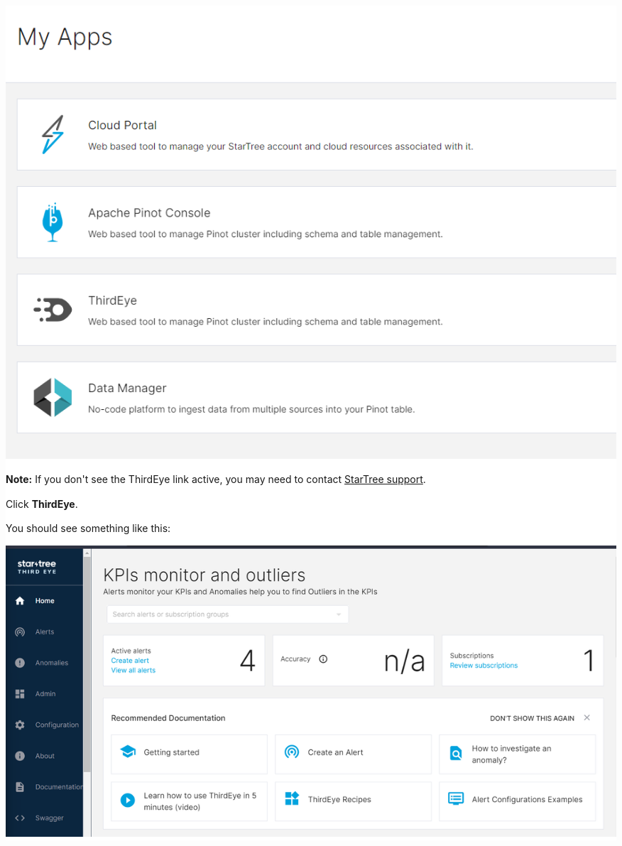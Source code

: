 ![StarTree Cloud Screen](/images/thirdeye/thirdeye1.png "StarTree Cloud")

**Note:** If you don't see the ThirdEye link active, you may need to contact [StarTree support](support.startree.ai).

Click **ThirdEye**. 

You should see something like this:

![ThirdEye Screen](/images/thirdeye/thirdeye2.png "ThirdEye Start Page")
